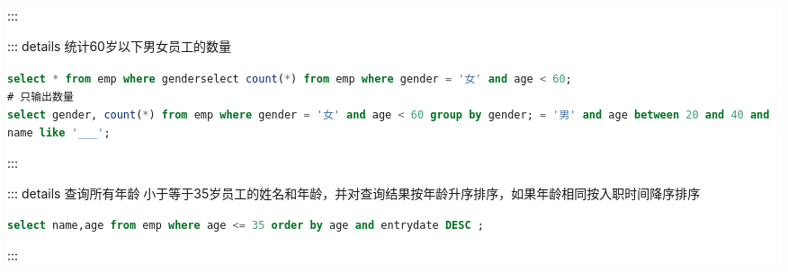 :::



::: details 统计60岁以下男女员工的数量

``` sql
select * from emp where genderselect count(*) from emp where gender = '女' and age < 60;
# 只输出数量
select gender, count(*) from emp where gender = '女' and age < 60 group by gender; = '男' and age between 20 and 40 and name like '___';
```

:::



::: details 查询所有年龄 小于等于35岁员工的姓名和年龄，并对查询结果按年龄升序排序，如果年龄相同按入职时间降序排序

``` sql
select name,age from emp where age <= 35 order by age and entrydate DESC ;
```

:::

